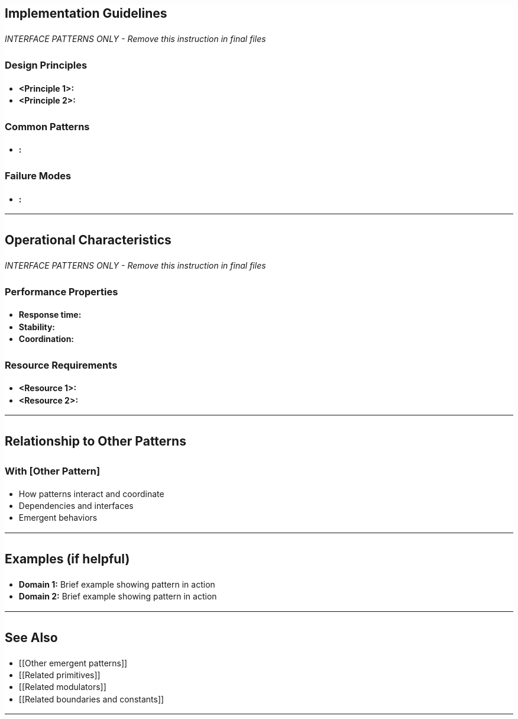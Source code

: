 
## Implementation Guidelines

*INTERFACE PATTERNS ONLY - Remove this instruction in final files*

### Design Principles
- **<Principle 1>:** <Core design consideration>
- **<Principle 2>:** <Core design consideration>

### Common Patterns
- **<Pattern Category>:** <When to use and how>

### Failure Modes
- **<Failure Mode>:** <What goes wrong and why>

---

## Operational Characteristics

*INTERFACE PATTERNS ONLY - Remove this instruction in final files*

### Performance Properties
- **Response time:** <Bounded by what constraints>
- **Stability:** <What maintains pattern integrity>
- **Coordination:** <How pattern coordinates with others>

### Resource Requirements
- **<Resource 1>:** <What pattern needs>
- **<Resource 2>:** <What pattern needs>

---

## Relationship to Other Patterns

### With [Other Pattern]

- How patterns interact and coordinate
- Dependencies and interfaces
- Emergent behaviors

---

## Examples (if helpful)

- **Domain 1:** Brief example showing pattern in action
- **Domain 2:** Brief example showing pattern in action

---

## See Also

- [[Other emergent patterns]]
- [[Related primitives]]
- [[Related modulators]]
- [[Related boundaries and constants]]

---


